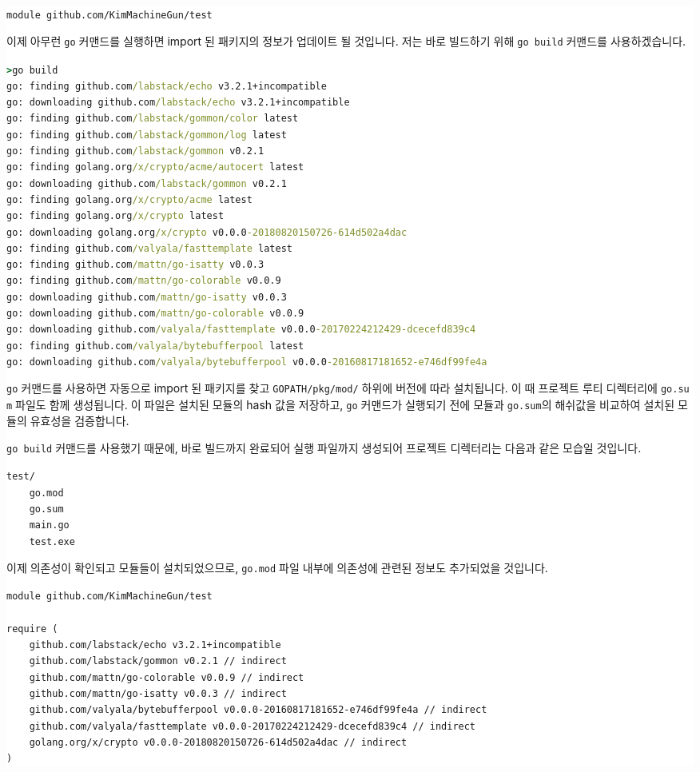 ```none
module github.com/KimMachineGun/test
```

이제 아무런 `go` 커맨드를 실행하면 import 된 패키지의 정보가 업데이트 될 것입니다. 저는 바로 빌드하기 위해 `go build` 커맨드를 사용하겠습니다.

```cmd
>go build
go: finding github.com/labstack/echo v3.2.1+incompatible
go: downloading github.com/labstack/echo v3.2.1+incompatible
go: finding github.com/labstack/gommon/color latest
go: finding github.com/labstack/gommon/log latest
go: finding github.com/labstack/gommon v0.2.1
go: finding golang.org/x/crypto/acme/autocert latest
go: downloading github.com/labstack/gommon v0.2.1
go: finding golang.org/x/crypto/acme latest
go: finding golang.org/x/crypto latest
go: downloading golang.org/x/crypto v0.0.0-20180820150726-614d502a4dac
go: finding github.com/valyala/fasttemplate latest
go: finding github.com/mattn/go-isatty v0.0.3
go: finding github.com/mattn/go-colorable v0.0.9
go: downloading github.com/mattn/go-isatty v0.0.3
go: downloading github.com/mattn/go-colorable v0.0.9
go: downloading github.com/valyala/fasttemplate v0.0.0-20170224212429-dcecefd839c4
go: finding github.com/valyala/bytebufferpool latest
go: downloading github.com/valyala/bytebufferpool v0.0.0-20160817181652-e746df99fe4a
```

`go` 커맨드를 사용하면 자동으로 import 된 패키지를 찾고 `GOPATH/pkg/mod/` 하위에 버전에 따라 설치됩니다. 이 때 프로젝트 루티 디렉터리에 `go.sum` 파일도 함께 생성됩니다. 이 파일은 설치된 모듈의 hash 값을 저장하고, `go` 커맨드가 실행되기 전에 모듈과 `go.sum`의 해쉬값을 비교하여 설치된 모듈의 유효성을 검증합니다. 

`go build` 커맨드를 사용했기 때문에, 바로 빌드까지 완료되어 실행 파일까지 생성되어 프로젝트 디렉터리는 다음과 같은 모습일 것입니다.

```none
test/
    go.mod
    go.sum
    main.go
    test.exe
```

이제 의존성이 확인되고 모듈들이 설치되었으므로, `go.mod` 파일 내부에 의존성에 관련된 정보도 추가되었을 것입니다.

```none
module github.com/KimMachineGun/test

require (
	github.com/labstack/echo v3.2.1+incompatible
	github.com/labstack/gommon v0.2.1 // indirect
	github.com/mattn/go-colorable v0.0.9 // indirect
	github.com/mattn/go-isatty v0.0.3 // indirect
	github.com/valyala/bytebufferpool v0.0.0-20160817181652-e746df99fe4a // indirect
	github.com/valyala/fasttemplate v0.0.0-20170224212429-dcecefd839c4 // indirect
	golang.org/x/crypto v0.0.0-20180820150726-614d502a4dac // indirect
)
```
